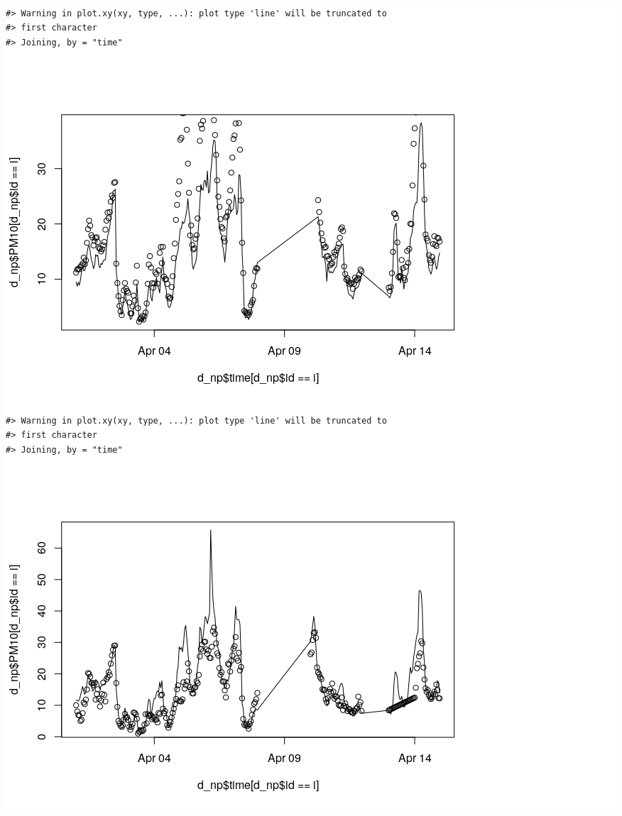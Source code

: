     #> Warning in plot.xy(xy, type, ...): plot type 'line' will be truncated to
    #> first character
    #> Joining, by = "time"

![](README_files/figure-gfm/unnamed-chunk-6-68.png)

    #> Warning in plot.xy(xy, type, ...): plot type 'line' will be truncated to
    #> first character
    #> Joining, by = "time"

![](README_files/figure-gfm/unnamed-chunk-6-69.png)
